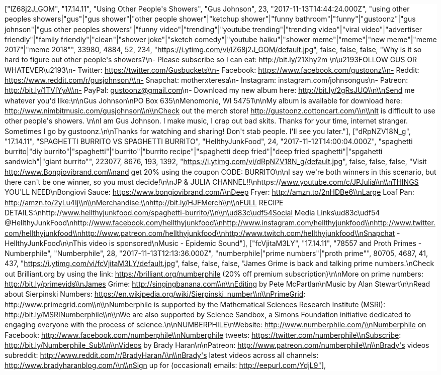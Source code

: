 ["lZ68j2J_GOM", "17.14.11", "Using Other People's Showers", "Gus Johnson", 23, "2017-11-13T14:44:24.000Z", "using other peoples showers|\"gus\"|\"gus shower\"|\"other people shower\"|\"ketchup shower\"|\"funny bathroom\"|\"funny\"|\"gustoonz\"|\"gus johnson\"|\"gus other peoples showers\"|\"funny video\"|\"trending\"|\"youtube trending\"|\"trending video\"|\"viral video\"|\"advertiser friendly\"|\"family friendly\"|\"clean\"|\"shower joke\"|\"sketch comedy\"|\"youtube haiku\"|\"shower meme\"|\"meme\"|\"new meme\"|\"meme 2017\"|\"meme 2018\"", 33980, 4884, 52, 234, "https://i.ytimg.com/vi/lZ68j2J_GOM/default.jpg", false, false, false, "Why is it so hard to figure out other people's showers?\\n- Please subscribe so I can eat: http://bit.ly/21Xhy2m \\n\u2193FOLLOW GUS OR WHATEVER\u2193\\n- Twitter: https://twitter.com/Gusbuckets\\n- Facebook: https://www.facebook.com/gustoonz\\n- Reddit: https://www.reddit.com/r/gusjohnson/\\n- Snapchat: motherxteresa\\n- Instagram: instagram.com/johnsongus\\n- Patreon: http://bit.ly/1TVIYyA\\n- PayPal: gustoonz@gmail.com\\n- Download my new album here: http://bit.ly/2gRsJUQ\\n\\nSend me whatever you'd like:\\n\\nGus Johnson\\nPO Box 635\\nMenomonie, WI 54751\\n\\nMy album is available for download here: http://www.nimbitmusic.com/gusjohnson\\n\\nCheck out the merch store! http://gustoonz.cottoncart.com/\\n\\nIt is difficult to use other people's showers. \\n\\nI am Gus Johnson. I make music, I crap out bad skits. Thanks for your time, internet stranger. Sometimes I go by gustoonz.\\n\\nThanks for watching and sharing! Don't stab people. I'll see you later."], ["dRpNZV18N_g", "17.14.11", "SPAGHETTI BURRITO VS SPAGHETTI BURRITO", "HellthyJunkFood", 24, "2017-11-12T14:00:04.000Z", "spaghetti burrito|\"diy burrito\"|\"spaghetti\"|\"burrito\"|\"burrito recipe\"|\"spaghetti deep fried\"|\"deep fried spaghetti\"|\"spgahetti sandwich\"|\"giant burrito\"", 223077, 8676, 193, 1392, "https://i.ytimg.com/vi/dRpNZV18N_g/default.jpg", false, false, false, "Visit http://www.Bongiovibrand.com\\nand get 20% using the coupon CODE: BURRITO\\n\\nI say we're both winners in this scenario, but there can't be one winner, so you must decide!\\n\\nJP & JULIA CHANNEL!!\\nhttps://www.youtube.com/c/JPJulia\\n\\nTHINGS YOU'LL NEED\\nBongiovi Sauce:  https://www.bongiovibrand.com/\\nDeep Fryer: http://amzn.to/2nHDBe6\\nLarge Loaf Pan: http://amzn.to/2yLu4Ij\\n\\nMerchandise:\\nhttp://bit.ly/HJFMerch\\n\\nFULL RECIPE DETAILS:\\nhttp://www.hellthyjunkfood.com/spaghetti-burrito/\\n\\n\ud83c\udf54Social Media Links\ud83c\udf54  @HellthyJunkFood\\nhttp://www.facebook.com/hellthyjunkfood\\nhttp://www.instagram.com/hellthyjunkfood\\nhttp://www.twitter.com/hellthyjunkfood\\nhttp://www.patreon.com/hellthyjunkfood\\nhttp://www.twitch.com/hellthyjunkfood\\nSnapchat - HellthyJunkFood\\n\\nThis video is sponsored\\nMusic - Epidemic Sound"], ["fcVjitaM3LY", "17.14.11", "78557 and Proth Primes - Numberphile", "Numberphile", 28, "2017-11-13T12:13:36.000Z", "numberphile|\"prime numbers\"|\"proth prime\"", 80705, 4687, 41, 437, "https://i.ytimg.com/vi/fcVjitaM3LY/default.jpg", false, false, false, "James Grime is back and talking prime numbers.\\nCheck out Brilliant.org by using the link: https://brilliant.org/numberphile (20% off premium subscription)\\n\\nMore on prime numbers: http://bit.ly/primevids\\nJames Grime: http://singingbanana.com\\n\\nEditing by Pete McPartlan\\nMusic by Alan Stewart\\n\\nRead about Sierpinski Numbers: https://en.wikipedia.org/wiki/Sierpinski_number\\n\\nPrimeGrid: http://www.primegrid.com\\n\\nNumberphile is supported by the Mathematical Sciences Research Institute (MSRI): http://bit.ly/MSRINumberphile\\n\\nWe are also supported by Science Sandbox, a Simons Foundation initiative dedicated to engaging everyone with the process of science.\\n\\nNUMBERPHILE\\nWebsite: http://www.numberphile.com/\\nNumberphile on Facebook: http://www.facebook.com/numberphile\\nNumberphile tweets: https://twitter.com/numberphile\\nSubscribe: http://bit.ly/Numberphile_Sub\\n\\nVideos by Brady Haran\\n\\nPatreon: http://www.patreon.com/numberphile\\n\\nBrady's videos subreddit: http://www.reddit.com/r/BradyHaran/\\n\\nBrady's latest videos across all channels: http://www.bradyharanblog.com/\\n\\nSign up for (occasional) emails: http://eepurl.com/YdjL9"],